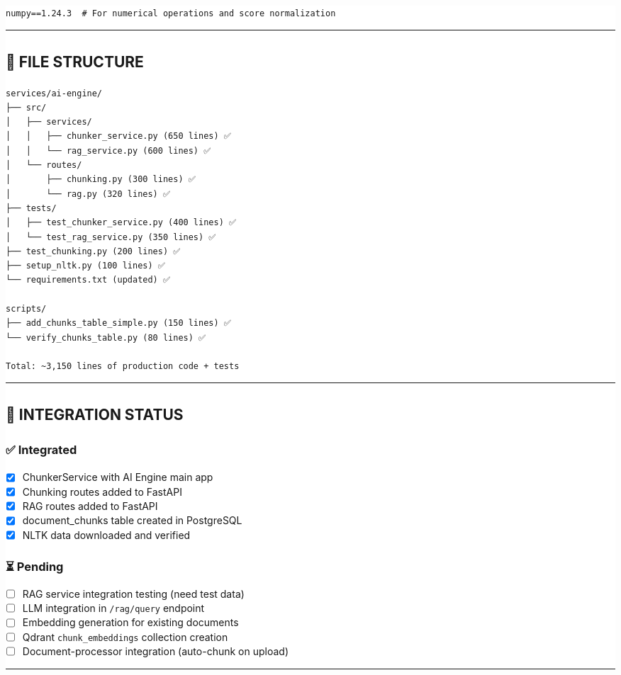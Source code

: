 ```txt
numpy==1.24.3  # For numerical operations and score normalization
```

---

## 📁 FILE STRUCTURE

```
services/ai-engine/
├── src/
│   ├── services/
│   │   ├── chunker_service.py (650 lines) ✅
│   │   └── rag_service.py (600 lines) ✅
│   └── routes/
│       ├── chunking.py (300 lines) ✅
│       └── rag.py (320 lines) ✅
├── tests/
│   ├── test_chunker_service.py (400 lines) ✅
│   └── test_rag_service.py (350 lines) ✅
├── test_chunking.py (200 lines) ✅
├── setup_nltk.py (100 lines) ✅
└── requirements.txt (updated) ✅

scripts/
├── add_chunks_table_simple.py (150 lines) ✅
└── verify_chunks_table.py (80 lines) ✅

Total: ~3,150 lines of production code + tests
```

---

## 🔧 INTEGRATION STATUS

### ✅ Integrated

- [x] ChunkerService with AI Engine main app
- [x] Chunking routes added to FastAPI
- [x] RAG routes added to FastAPI
- [x] document_chunks table created in PostgreSQL
- [x] NLTK data downloaded and verified

### ⏳ Pending

- [ ] RAG service integration testing (need test data)
- [ ] LLM integration in `/rag/query` endpoint
- [ ] Embedding generation for existing documents
- [ ] Qdrant `chunk_embeddings` collection creation
- [ ] Document-processor integration (auto-chunk on upload)

---
